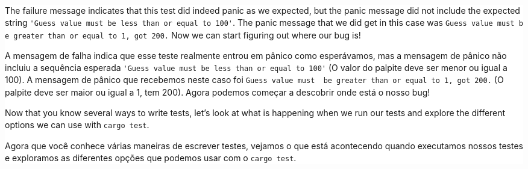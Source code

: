 The failure message indicates that this test did indeed panic as we expected,
but the panic message did not include the expected string `'Guess value must be
less than or equal to 100'`. The panic message that we did get in this case was
`Guess value must be greater than or equal to 1, got 200.` Now we can start
figuring out where our bug is!

A mensagem de falha indica que esse teste realmente entrou em pânico como 
esperávamos, mas a mensagem de pânico não incluiu a sequência esperada 
`'Guess value must be less than or equal to 100'` (O valor do palpite deve ser menor 
ou igual a 100). A mensagem de pânico que recebemos neste caso foi `Guess value must 
be greater than or equal to 1, got 200.` (O palpite deve ser maior ou igual a 1, tem 
200). Agora podemos começar a descobrir onde está o nosso bug!

Now that you know several ways to write tests, let’s look at what is happening
when we run our tests and explore the different options we can use with `cargo
test`.

Agora que você conhece várias maneiras de escrever testes, vejamos o que está 
acontecendo quando executamos nossos testes e exploramos as diferentes opções que 
podemos usar com o `cargo test`.